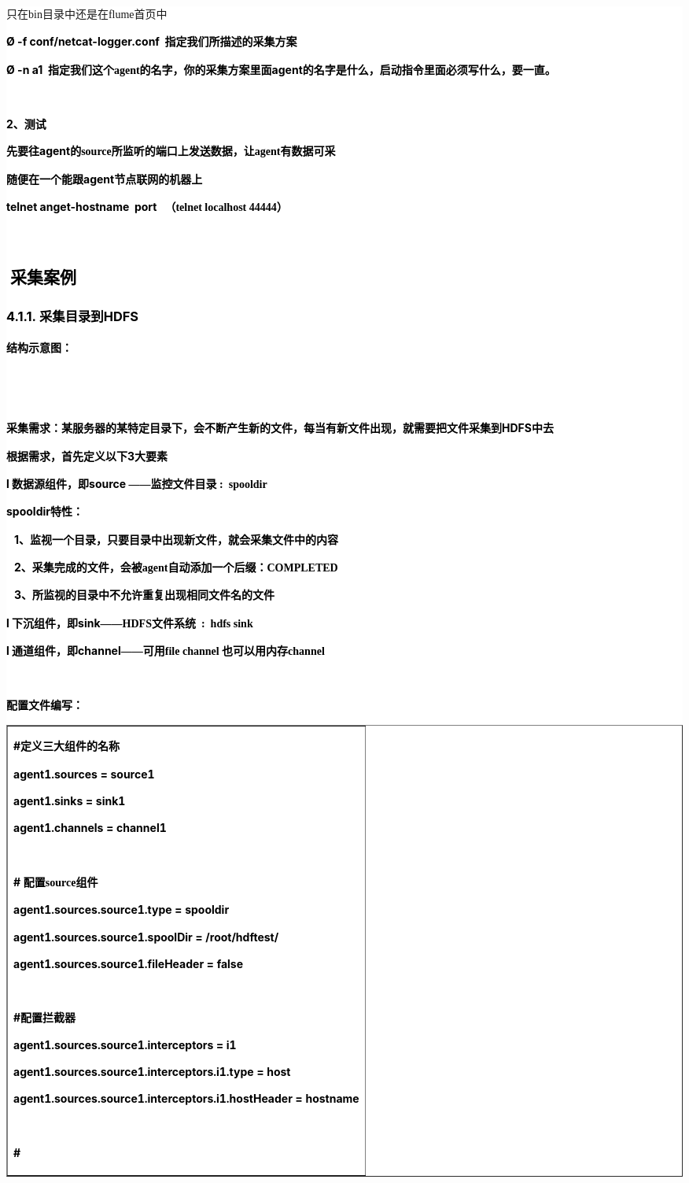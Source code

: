 只在</span><span style="font-family:Calibri;">bin</span><span style="font-family:'宋体';">目录中还是在</span><span style="font-family:Calibri;">flume</span><span style="font-family:'宋体';">首页中</span></span></strong></p><p><strong><span style="color:#000000;">Ø -f conf/netcat-logger.conf  <span style="font-family:'宋体';">指定我们所描述的采集方案</span></span></strong></p><p><strong><span style="color:#000000;">Ø -n a1  <span style="font-family:'宋体';">指定我们这个</span><span style="font-family:Calibri;">agent</span><span style="font-family:'宋体';">的名字</span>，你的采集方案里面agent<span style="font-family:'宋体';">的名字</span>是什么，启动指令里面必须写什么，要一直。</span></strong></p><p><strong><span style="color:#000000;"> <img src="https://img-blog.csdn.net/20180702182831204?watermark/2/text/aHR0cHM6Ly9ibG9nLmNzZG4ubmV0L2FBNTE4MTg5/font/5a6L5L2T/fontsize/400/fill/I0JBQkFCMA==/dissolve/70" alt=""></span></strong></p><p><strong><span style="color:#000000;">2、测试</span></strong></p><p><strong><span style="color:#000000;"><span style="font-family:'宋体';">先要往</span>agent<span style="font-family:'宋体';">的</span><span style="font-family:Calibri;">source</span><span style="font-family:'宋体';">所监听的端口上发送数据，让</span><span style="font-family:Calibri;">agent</span><span style="font-family:'宋体';">有数据可采</span></span></strong></p><p><strong><span style="color:#000000;"><span style="font-family:'宋体';">随便在一个能跟</span>agent<span style="font-family:'宋体';">节点联网的机器上</span></span></strong></p><p><strong><span style="color:#000000;">telnet anget-hostname  port   <span style="font-family:'宋体';">（</span><span style="font-family:Calibri;">telnet localhost 44444</span><span style="font-family:'宋体';">） </span></span></strong></p><p><strong><span style="color:#000000;"> <img src="https://img-blog.csdn.net/20180702182911803?watermark/2/text/aHR0cHM6Ly9ibG9nLmNzZG4ubmV0L2FBNTE4MTg5/font/5a6L5L2T/fontsize/400/fill/I0JBQkFCMA==/dissolve/70" alt=""></span></strong></p><h2><span style="color:#000000;"> <span style="font-family:'宋体';">采集案例</span></span></h2><h3><span style="color:#000000;">4.1.1. <span style="font-family:'宋体';">采集目录到</span>HDFS</span></h3><p><strong><span style="color:#000000;">结构示意图：</span></strong></p><p><strong><span style="color:#000000;"> <img src="https://img-blog.csdn.net/2018070218292393?watermark/2/text/aHR0cHM6Ly9ibG9nLmNzZG4ubmV0L2FBNTE4MTg5/font/5a6L5L2T/fontsize/400/fill/I0JBQkFCMA==/dissolve/70" alt=""></span></strong></p><p><strong><span style="color:#000000;"> </span></strong></p><p><strong><span style="color:#000000;"><span style="font-family:'宋体';">采集需求：某服务器的某特定目录下，会不断产生新的文件，每当有新文件出现，就需要把文件采集到</span>HDFS<span style="font-family:'宋体';">中去</span></span></strong></p><p><strong><span style="color:#000000;"><span style="font-family:'宋体';">根据需求，首先定义以下</span>3<span style="font-family:'宋体';">大要素</span></span></strong></p><p><strong><span style="color:#000000;">l <span style="font-family:'宋体';">数据源组件，即</span>source <span style="font-family:'宋体';">——监控文件目录 </span><span style="font-family:Calibri;">:  spooldir</span></span></strong></p><p><strong><span style="color:#000000;">spooldir<span style="font-family:'宋体';">特性：</span></span></strong></p><p><strong><span style="color:#000000;">   1<span style="font-family:'宋体';">、监视一个目录，只要目录中出现新文件，就会采集文件中的内容</span></span></strong></p><p><strong><span style="color:#000000;">   2<span style="font-family:'宋体';">、采集完成的文件，会被</span><span style="font-family:Calibri;">agent</span><span style="font-family:'宋体';">自动添加一个后缀：</span><span style="font-family:Calibri;">COMPLETED</span></span></strong></p><p><strong><span style="color:#000000;">   3<span style="font-family:'宋体';">、所监视的目录中不允许重复出现相同文件名的文件</span></span></strong></p><p><strong><span style="color:#000000;">l <span style="font-family:'宋体';">下沉组件，即</span>sink<span style="font-family:'宋体';">——</span><span style="font-family:Calibri;">HDFS</span><span style="font-family:'宋体';">文件系统  </span><span style="font-family:Calibri;">:  hdfs sink</span></span></strong></p><p><strong><span style="color:#000000;">l <span style="font-family:'宋体';">通道组件，即</span>channel<span style="font-family:'宋体';">——可用</span><span style="font-family:Calibri;">file channel </span><span style="font-family:'宋体';">也可以用内存</span><span style="font-family:Calibri;">channel</span></span></strong></p><p><strong><span style="color:#000000;"> </span></strong></p><p><strong><span style="color:#000000;">配置文件编写：</span></strong></p><table border="1" cellspacing="0"><tbody><tr><td valign="top"><p><strong><span style="color:#000000;">#<span style="font-family:'宋体';">定义三大组件的名称</span></span></strong></p><p><strong><span style="color:#000000;">agent1.sources = source1</span></strong></p><p><strong><span style="color:#000000;">agent1.sinks = sink1</span></strong></p><p><strong><span style="color:#000000;">agent1.channels = channel1</span></strong></p><p><strong><span style="color:#000000;"> </span></strong></p><p><strong><span style="color:#000000;"># 配置<span style="font-family:Calibri;">source</span><span style="font-family:'宋体';">组件</span></span></strong></p><p><strong><span style="color:#000000;">agent1.sources.source1.type = spooldir</span></strong></p><p><strong><span style="color:#000000;">agent1.sources.source1.spoolDir = /root/hdftest/</span></strong></p><p><strong><span style="color:#000000;">agent1.sources.source1.fileHeader = false</span></strong></p><p><strong><span style="color:#000000;"> </span></strong></p><p><strong><span style="color:#000000;">#配置拦截器</span></strong></p><p><strong><span style="color:#000000;">agent1.sources.source1.interceptors = i1</span></strong></p><p><strong><span style="color:#000000;">agent1.sources.source1.interceptors.i1.type = host</span></strong></p><p><strong><span style="color:#000000;">agent1.sources.source1.interceptors.i1.hostHeader = hostname</span></strong></p><p><strong><span style="color:#000000;"> </span></strong></p><p><strong><span style="color:#000000;">#